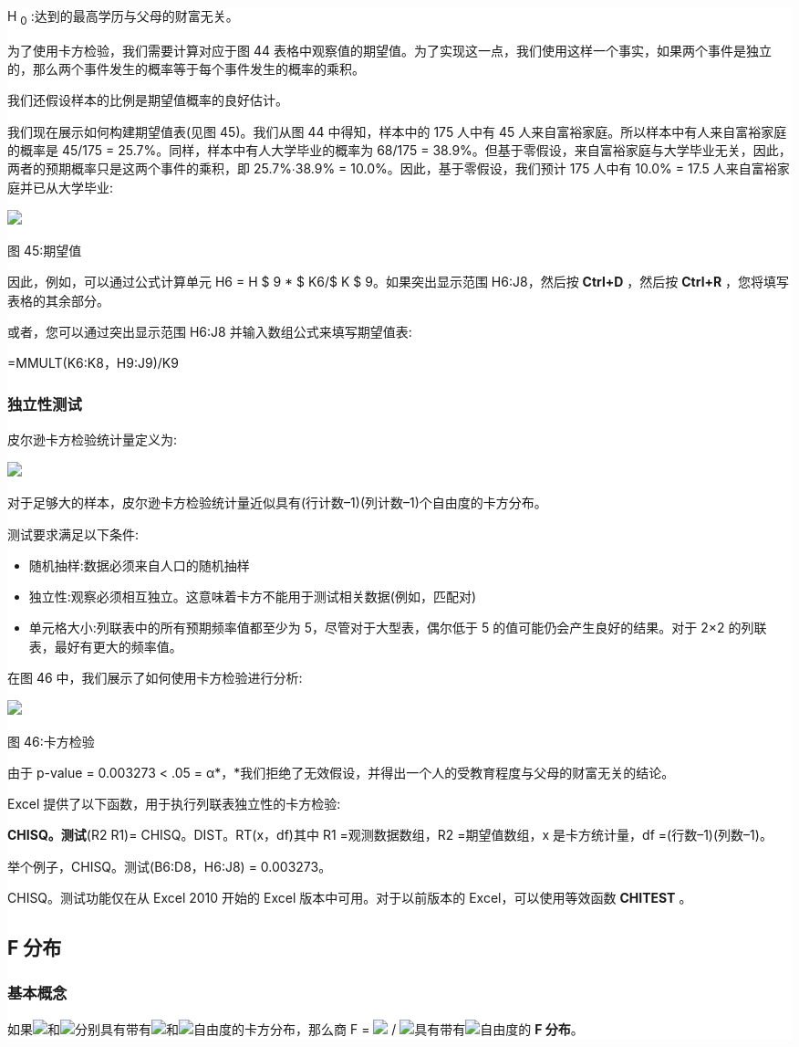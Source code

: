 H <sub>0</sub> :达到的最高学历与父母的财富无关。

为了使用卡方检验，我们需要计算对应于图 44 表格中观察值的期望值。为了实现这一点，我们使用这样一个事实，如果两个事件是独立的，那么两个事件发生的概率等于每个事件发生的概率的乘积。

我们还假设样本的比例是期望值概率的良好估计。

我们现在展示如何构建期望值表(见图 45)。我们从图 44 中得知，样本中的 175 人中有 45 人来自富裕家庭。所以样本中有人来自富裕家庭的概率是 45/175 = 25.7%。同样，样本中有人大学毕业的概率为 68/175 = 38.9%。但基于零假设，来自富裕家庭与大学毕业无关，因此，两者的预期概率只是这两个事件的乘积，即 25.7%∙38.9% = 10.0%。因此，基于零假设，我们预计 175 人中有 10.0% = 17.5 人来自富裕家庭并已从大学毕业:

![](../Images/image196.png)

图 45:期望值

因此，例如，可以通过公式计算单元 H6 = H $ 9 * $ K6/$ K $ 9。如果突出显示范围 H6:J8，然后按 **Ctrl+D** ，然后按 **Ctrl+R** ，您将填写表格的其余部分。

或者，您可以通过突出显示范围 H6:J8 并输入数组公式来填写期望值表:

=MMULT(K6:K8，H9:J9)/K9

### 独立性测试

皮尔逊卡方检验统计量定义为:

![](../Images/image197.png)

对于足够大的样本，皮尔逊卡方检验统计量近似具有(行计数–1)(列计数–1)个自由度的卡方分布。

测试要求满足以下条件:

*   随机抽样:数据必须来自人口的随机抽样
*   独立性:观察必须相互独立。这意味着卡方不能用于测试相关数据(例如，匹配对)

*   单元格大小:列联表中的所有预期频率值都至少为 5，尽管对于大型表，偶尔低于 5 的值可能仍会产生良好的结果。对于 2×2 的列联表，最好有更大的频率值。

在图 46 中，我们展示了如何使用卡方检验进行分析:

![](../Images/image198.png)

图 46:卡方检验

由于 p-value = 0.003273 < .05 = α*，*我们拒绝了无效假设，并得出一个人的受教育程度与父母的财富无关的结论。

Excel 提供了以下函数，用于执行列联表独立性的卡方检验:

**CHISQ。测试**(R2 R1)= CHISQ。DIST。RT(x，df)其中 R1 =观测数据数组，R2 =期望值数组，x 是卡方统计量，df =(行数–1)(列数–1)。

举个例子，CHISQ。测试(B6:D8，H6:J8) = 0.003273。

CHISQ。测试功能仅在从 Excel 2010 开始的 Excel 版本中可用。对于以前版本的 Excel，可以使用等效函数 **CHITEST** 。

## F 分布

### 基本概念

如果![](../Images/image199.png)和![](../Images/image200.png)分别具有带有![](../Images/image201.png)和![](../Images/image202.png)自由度的卡方分布，那么商 F = ![](../Images/image199.png) / ![](../Images/image200.png)具有带有![](../Images/image203.png)自由度的 **F 分布**。
